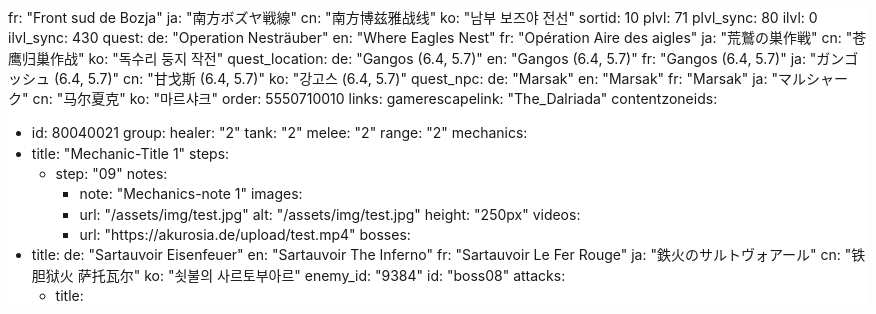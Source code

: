   fr: "Front sud de Bozja"
  ja: "南方ボズヤ戦線"
  cn: "南方博兹雅战线"
  ko: "남부 보즈야 전선"
sortid: 10
plvl: 71
plvl_sync: 80
ilvl: 0
ilvl_sync: 430
quest:
  de: "Operation Nesträuber"
  en: "Where Eagles Nest"
  fr: "Opération Aire des aigles"
  ja: "荒鷲の巣作戦"
  cn: "苍鹰归巢作战"
  ko: "독수리 둥지 작전"
quest_location:
  de: "Gangos (6.4, 5.7)"
  en: "Gangos (6.4, 5.7)"
  fr: "Gangos (6.4, 5.7)"
  ja: "ガンゴッシュ (6.4, 5.7)"
  cn: "甘戈斯 (6.4, 5.7)"
  ko: "강고스 (6.4, 5.7)"
quest_npc:
  de: "Marsak"
  en: "Marsak"
  fr: "Marsak"
  ja: "マルシャーク"
  cn: "马尔夏克"
  ko: "마르샤크"
order: 5550710010
links:
    gamerescapelink: "The_Dalriada"
contentzoneids:
  - id: 80040021
group:
    healer: "2"
    tank: "2"
    melee: "2"
    range: "2"
mechanics:
  - title: "Mechanic-Title 1"
    steps:
      - step: "09"
        notes:
          - note: "Mechanics-note 1"
        images:
          - url: "/assets/img/test.jpg"
            alt: "/assets/img/test.jpg"
            height: "250px"
        videos:
          - url: "https&#58;//akurosia.de/upload/test.mp4"
bosses:
  - title:
      de: "Sartauvoir Eisenfeuer"
      en: "Sartauvoir The Inferno"
      fr: "Sartauvoir Le Fer Rouge"
      ja: "鉄火のサルトヴォアール"
      cn: "铁胆狱火 萨托瓦尔"
      ko: "쇳불의 사르토부아르"
    enemy_id: "9384"
    id: "boss08"
    attacks:
      - title: